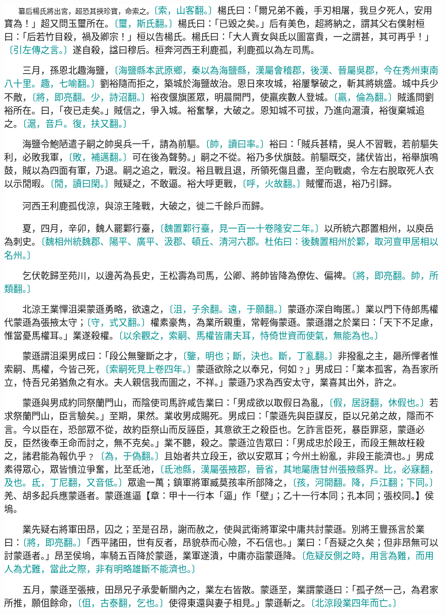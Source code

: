 　　纂后楊氏將出宮，超恐其挾珍寶，命索之。</font><font size=4px color="#009090"><font size=4px>〔索，山客翻。〕</font></font><font size=4px>楊氏曰：「爾兄弟不義，手刃相屠，我旦夕死人，安用寶為！」超又問玉璽所在。</font><font size=4px color="#009090"><font size=4px>〔璽，斯氏翻。〕</font></font><font size=4px>楊氏曰：「已毀之矣。」后有美色，超將納之，謂其父右僕射桓曰：「后若竹目殺，禍及卿宗！」桓以告楊氏。楊氏曰：「大人賣女與氐以圖富貴，一之謂甚，其可再乎！」</font><font size=4px color="#009090"><font size=4px>〔引左傳之言。〕</font></font><font size=4px>遂自殺，諡曰穆后。桓奔河西王利鹿孤，利鹿孤以為左司馬。

 　　三月，孫恩北趣海鹽，</font><font size=4px color="#009090"><font size=4px>〔海鹽縣本武原鄉，秦以為海鹽縣，漢屬會稽郡，後漢、晉屬吳郡，今在秀州東南八十里。趣，七喻翻。〕</font></font><font size=4px>劉裕隨而拒之，築城於海鹽故治。恩日來攻城，裕屢擊破之，斬其將姚盛。城中兵少不敵，</font><font size=4px color="#009090"><font size=4px>〔將，即亮翻。少，詩沼翻。〕</font></font><font size=4px>裕夜偃旗匿眾，明晨開門，使羸疾數人登城。</font><font size=4px color="#009090"><font size=4px>〔羸，倫為翻。〕</font></font><font size=4px>賊遙問劉裕所在。曰，「夜已走矣。」賊信之，爭入城。裕奮擊，大破之。恩知城不可拔，乃進向滬瀆，裕復棄城追之。</font><font size=4px color="#009090"><font size=4px>〔滬，音戶。復，扶又翻。〕</font></font><font size=4px>

 　　海鹽令鮑陋遣子嗣之帥吳兵一千，請為前驅。</font><font size=4px color="#009090"><font size=4px>〔帥，讀曰率。〕</font></font><font size=4px>裕曰：「賊兵甚精，吳人不習戰，若前驅失利，必敗我軍，</font><font size=4px color="#009090"><font size=4px>〔敗，補邁翻。〕</font></font><font size=4px>可在後為聲勢。」嗣之不從。裕乃多伏旗鼓。前驅既交，諸伏皆出，裕舉旗鳴鼓，賊以為四面有軍，乃退。嗣之追之，戰沒。裕且戰且退，所領死傷且盡，至向戰處，令左右脫取死人衣以示閒暇。</font><font size=4px color="#009090"><font size=4px>〔閒，讀曰閑。〕</font></font><font size=4px>賊疑之，不敢逼。裕大呼更戰，</font><font size=4px color="#009090"><font size=4px>〔呼，火故翻。〕</font></font><font size=4px>賊懼而退，裕乃引歸。

 　　河西王利鹿孤伐涼，與涼王隆戰，大破之，徙二千餘戶而歸。

 　　夏，四月，辛卯，魏人罷鄴行臺，</font><font size=4px color="#009090"><font size=4px>〔魏置鄴行臺，見一百一十卷隆安二年。〕</font></font><font size=4px>以所統六郡置相州，以庾岳為刺史。</font><font size=4px color="#009090"><font size=4px>〔魏相州統魏郡、陽平、廣平、汲郡、頓丘、清河六郡。杜佑曰：後魏置相州於鄴，取河亶甲居相以名州。〕</font></font><font size=4px>

 　　乞伏乾歸至苑川，以邊芮為長史，王松壽為司馬，公卿、將帥皆降為僚佐、偏裨。</font><font size=4px color="#009090"><font size=4px>〔將，即亮翻。帥，所類翻。〕</font></font><font size=4px>

 　　北涼王業憚沮渠蒙遜勇略，欲遠之，</font><font size=4px color="#009090"><font size=4px>〔沮，子余翻。遠，于願翻。〕</font></font><font size=4px>蒙遜亦深自晦匿。〕業以門下侍郎馬權代蒙遜為張掖太守；</font><font size=4px color="#009090"><font size=4px>〔守，式又翻。〕</font></font><font size=4px>權素豪雋，為業所親重，常輕侮蒙遜。蒙遜譖之於業曰：「天下不足慮，惟當憂馬權耳。」業遂殺權。</font><font size=4px color="#009090"><font size=4px>〔以余觀之，索嗣、馬權皆庸夫耳，恃倚世資而使氣，無能為也。〕</font></font><font size=4px>

 　　蒙遜謂沮渠男成曰：「段公無鑒斷之才，</font><font size=4px color="#009090"><font size=4px>〔鑒，明也；斷，決也。斷，丁亂翻。〕</font></font><font size=4px>非撥亂之主，曏所憚者惟索嗣、馬權，今皆己死，</font><font size=4px color="#009090"><font size=4px>〔索嗣死見上卷四年。〕</font></font><font size=4px>蒙遜欲除之以奉兄，何如﹖」男成曰：「業本孤客，為吾家所立，恃吾兄弟猶魚之有水。夫人親信我而圖之，不祥。」蒙遜乃求為西安太守，業喜其出外，許之。

 　　蒙遜與男成約同祭蘭門山，而陰使司馬許咸告業曰：「男成欲以取假日為亂，</font><font size=4px color="#009090"><font size=4px>〔假，居訝翻，休假也。〕</font></font><font size=4px>若求祭蘭門山，臣言驗矣。」至期，果然。業收男成賜死。男成曰：「蒙遜先與臣謀反，臣以兄弟之故，隱而不言。今以臣在，恐部眾不從，故約臣祭山而反誣臣，其意欲王之殺臣也。乞詐言臣死，暴臣罪惡，蒙遜必反，臣然後奉王命而討之，無不克矣。」業不聽，殺之。蒙遜泣告眾曰：「男成忠於段王，而段王無故枉殺之，諸君能為報仇乎﹖</font><font size=4px color="#009090"><font size=4px>〔為，于偽翻。〕</font></font><font size=4px>且始者共立段王，欲以安眾耳；今州土紛亂，非段王能濟也。」男成素得眾心，眾皆憤泣爭奮，比至氐池，</font><font size=4px color="#009090"><font size=4px>〔氐池縣，漢屬張掖郡，晉省，其地屬唐甘州張掖縣界。比，必寐翻，及也。氐，丁尼翻，又音低。〕</font></font><font size=4px>眾逾一萬；鎮軍將軍臧莫孩率所部降之，</font><font size=4px color="#009090"><font size=4px>〔孩，河開翻。降，戶江翻；下同。〕</font></font><font size=4px>羌、胡多起兵應蒙遜者。蒙遜進逼</font><span class="h"><font size=4px>【章：甲十一行本「逼」作「壁」；乙十一行本同；孔本同；張校同。】</font></font><font size=4px>侯塢。

 　　業先疑右將軍田昂，囚之；至是召昂，謝而赦之，使與武衛將軍梁中庸共討蒙遜。別將王豐孫言於業曰：</font><font size=4px color="#009090"><font size=4px>〔將，即亮翻。〕</font></font><font size=4px>「西平諸田，世有反者，昂貌恭而心險，不石信也。」業曰：「吾疑之久矣；但非昂無可以討蒙遜者。」昂至侯塢，率騎五百降於蒙遜，業軍遂潰，中庸亦詣蒙遜降。</font><font size=4px color="#009090"><font size=4px>〔危疑反側之時，用言為難，而用人為尤難，當此之際，非有明略雄斷不能濟也。〕</font></font><font size=4px>

 　　五月，蒙遜至張掖，田昂兄子承愛斬關內之，業左右皆散。蒙遜至，業謂蒙遜曰：「孤孑然一己，為君家所推，願伹餘命，</font><font size=4px color="#009090"><font size=4px>〔伹，古泰翻，乞也。〕</font></font><font size=4px>使得東還與妻子相見。」蒙遜斬之。</font><font size=4px color="#009090"><font size=4px>〔北涼段業四年而亡。〕</font></font><font size=4px>
